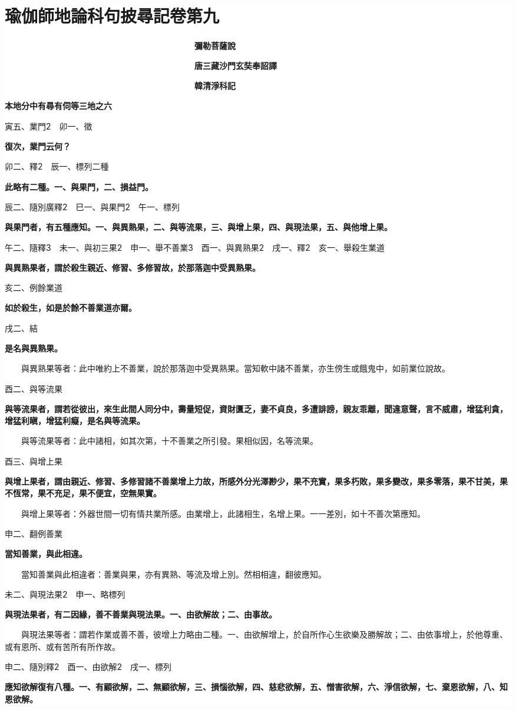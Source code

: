 # 瑜伽師地論科句披尋記卷第九

　　　　　　　　　　　　　　　　　　　　　　　**彌勒菩薩說**

　　　　　　　　　　　　　　　　　　　　　　　**唐三藏沙門玄奘奉詔譯**

　　　　　　　　　　　　　　　　　　　　　　　**韓清淨科記**

**本地分中有尋有伺等三地之六**

寅五、業門2　卯一、徵

**復次，業門云何？**

卯二、釋2　辰一、標列二種

**此略有二種。一、與果門，二、損益門。**

辰二、隨別廣釋2　巳一、與果門2　午一、標列

**與果門者，有五種應知。一、與異熟果，二、與等流果，三、與增上果，四、與現法果，五、與他增上果。**

午二、隨釋3　未一、與初三果2　申一、舉不善業3　酉一、與異熟果2　戌一、釋2　亥一、舉殺生業道

**與異熟果者，謂於殺生親近、修習、多修習故，於那落迦中受異熟果。**

亥二、例餘業道

**如於殺生，如是於餘不善業道亦爾。**

戌二、結

**是名與異熟果。**

　　與異熟果等者：此中唯約上不善業，說於那落迦中受異熟果。當知軟中諸不善業，亦生傍生或餓鬼中，如前業位說故。

酉二、與等流果

**與等流果者，謂若從彼出，來生此間人同分中，壽量短促，資財匱乏，妻不貞良，多遭誹謗，親友乖離，聞違意聲，言不威肅，增猛利貪，增猛利瞋，增猛利癡，是名與等流果。**

　　與等流果等者：此中諸相，如其次第，十不善業之所引發。果相似因，名等流果。

酉三、與增上果

**與增上果者，謂由親近、修習、多修習諸不善業增上力故，所感外分光澤尠少，果不充實，果多朽敗，果多變改，果多零落，果不甘美，果不恆常，果不充足，果不便宜，空無果實。**

　　與增上果等者：外器世間一切有情共業所感。由業增上，此諸相生，名增上果。一一差別，如十不善次第應知。

申二、翻例善業

**當知善業，與此相違。**

　　當知善業與此相違者：善業與果，亦有異熟、等流及增上別。然相相違，翻彼應知。

未二、與現法果2　申一、略標列

**與現法果者，有二因緣，善不善業與現法果。一、由欲解故；二、由事故。**

　　與現法果等者：謂若作業或善不善，彼增上力略由二種。一、由欲解增上，於自所作心生欲樂及勝解故；二、由依事增上，於他尊重、或有恩所、或有苦所有所作故。

申二、隨別釋2　酉一、由欲解2　戌一、標列

**應知欲解復有八種。一、有顧欲解，二、無顧欲解，三、損惱欲解，四、慈悲欲解，五、憎害欲解，六、淨信欲解，七、棄恩欲解，八、知恩欲解。**
